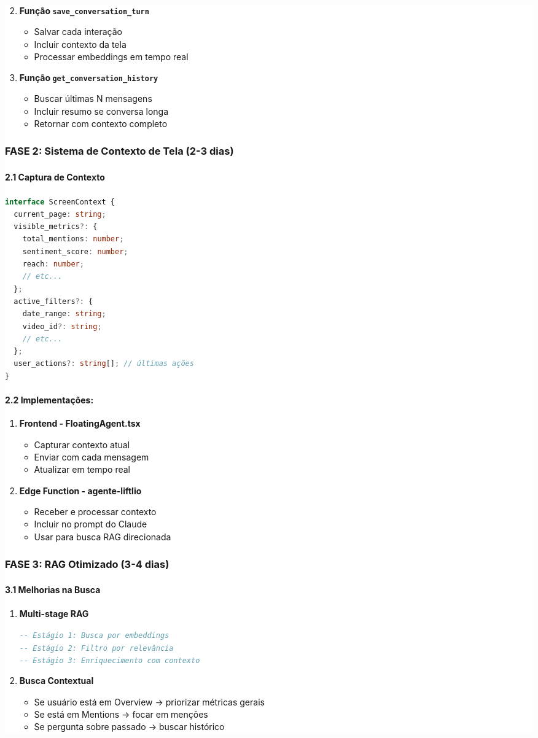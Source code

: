 2. **Função `save_conversation_turn`**
   - Salvar cada interação
   - Incluir contexto da tela
   - Processar embeddings em tempo real

3. **Função `get_conversation_history`**
   - Buscar últimas N mensagens
   - Incluir resumo se conversa longa
   - Retornar com contexto completo

### FASE 2: Sistema de Contexto de Tela (2-3 dias)

#### 2.1 Captura de Contexto
```typescript
interface ScreenContext {
  current_page: string;
  visible_metrics?: {
    total_mentions: number;
    sentiment_score: number;
    reach: number;
    // etc...
  };
  active_filters?: {
    date_range: string;
    video_id?: string;
    // etc...
  };
  user_actions?: string[]; // últimas ações
}
```

#### 2.2 Implementações:
1. **Frontend - FloatingAgent.tsx**
   - Capturar contexto atual
   - Enviar com cada mensagem
   - Atualizar em tempo real

2. **Edge Function - agente-liftlio**
   - Receber e processar contexto
   - Incluir no prompt do Claude
   - Usar para busca RAG direcionada

### FASE 3: RAG Otimizado (3-4 dias)

#### 3.1 Melhorias na Busca
1. **Multi-stage RAG**
   ```sql
   -- Estágio 1: Busca por embeddings
   -- Estágio 2: Filtro por relevância
   -- Estágio 3: Enriquecimento com contexto
   ```

2. **Busca Contextual**
   - Se usuário está em Overview → priorizar métricas gerais
   - Se está em Mentions → focar em menções
   - Se pergunta sobre passado → buscar histórico
